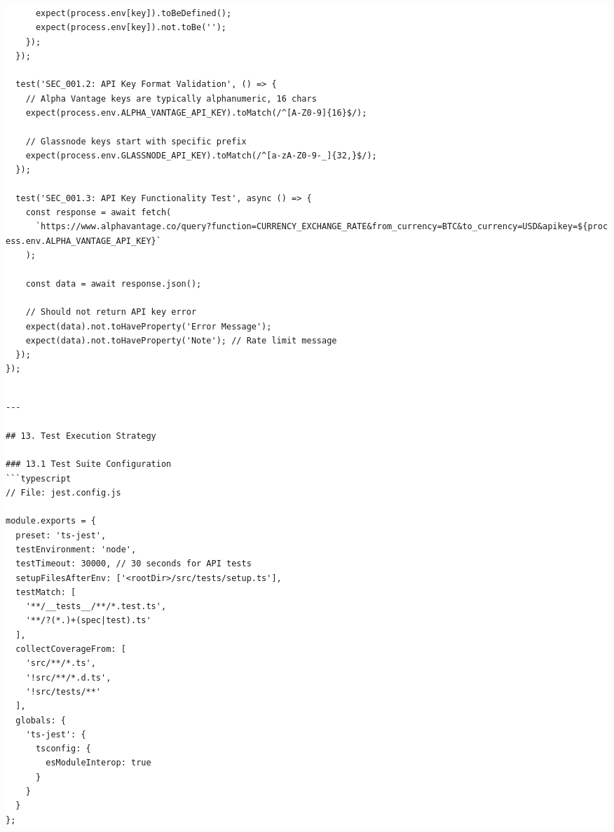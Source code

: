 ```
      expect(process.env[key]).toBeDefined();
      expect(process.env[key]).not.toBe('');
    });
  });

  test('SEC_001.2: API Key Format Validation', () => {
    // Alpha Vantage keys are typically alphanumeric, 16 chars
    expect(process.env.ALPHA_VANTAGE_API_KEY).toMatch(/^[A-Z0-9]{16}$/);
    
    // Glassnode keys start with specific prefix
    expect(process.env.GLASSNODE_API_KEY).toMatch(/^[a-zA-Z0-9-_]{32,}$/);
  });

  test('SEC_001.3: API Key Functionality Test', async () => {
    const response = await fetch(
      `https://www.alphavantage.co/query?function=CURRENCY_EXCHANGE_RATE&from_currency=BTC&to_currency=USD&apikey=${process.env.ALPHA_VANTAGE_API_KEY}`
    );
    
    const data = await response.json();
    
    // Should not return API key error
    expect(data).not.toHaveProperty('Error Message');
    expect(data).not.toHaveProperty('Note'); // Rate limit message
  });
});
```
```

---

## 13. Test Execution Strategy

### 13.1 Test Suite Configuration
```typescript
// File: jest.config.js

module.exports = {
  preset: 'ts-jest',
  testEnvironment: 'node',
  testTimeout: 30000, // 30 seconds for API tests
  setupFilesAfterEnv: ['<rootDir>/src/tests/setup.ts'],
  testMatch: [
    '**/__tests__/**/*.test.ts',
    '**/?(*.)+(spec|test).ts'
  ],
  collectCoverageFrom: [
    'src/**/*.ts',
    '!src/**/*.d.ts',
    '!src/tests/**'
  ],
  globals: {
    'ts-jest': {
      tsconfig: {
        esModuleInterop: true
      }
    }
  }
};
```
